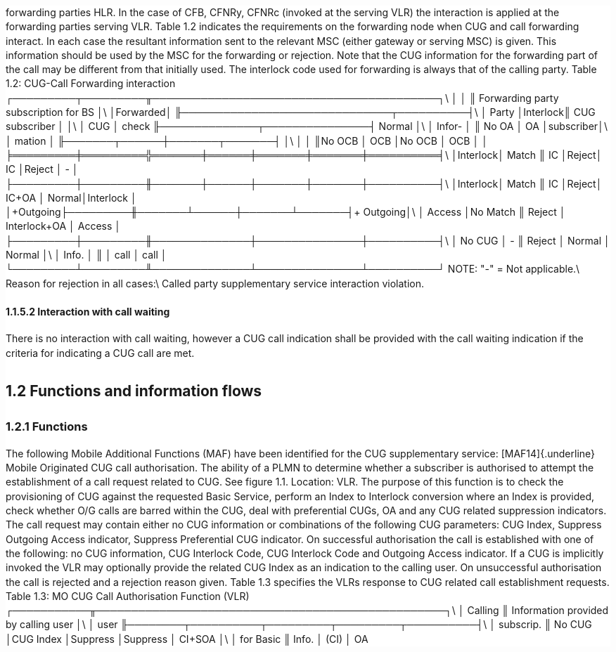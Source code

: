 forwarding parties HLR.
In the case of CFB, CFNRy, CFNRc (invoked at the serving VLR) the interaction
is applied at the forwarding parties serving VLR.
Table 1.2 indicates the requirements on the forwarding node when CUG and call
forwarding interact. In each case the resultant information sent to the
relevant MSC (either gateway or serving MSC) is given. This information should
be used by the MSC for the forwarding or rejection. Note that the CUG
information for the forwarding part of the call may be different from that
initially used. The interlock code used for forwarding is always that of the
calling party.
Table 1.2: CUG-Call Forwarding interaction
┌─────────┬─────────╥─────────────────────────────────────────┐\ │ │ ║
Forwarding party subscription for BS │\ │Forwarded│
╟──────────────────────────────┬──────────┤\ │ Party │Interlock║ CUG
subscriber │ │\ │ CUG │ check ╟──────────────┬───────────────┤ Normal │\ │
Infor- │ ║ No OA │ OA │subscriber│\ │ mation │
╟───────┬──────┼───────┬───────┤ │\ │ │ ║No OCB │ OCB │No OCB │ OCB │ │\
╞═════════╪═════════╬═══════╪══════╪═══════╪═══════╪══════════╡\ │Interlock│
Match ║ IC │Reject│ IC │Reject │ - │\
├─────────┼─────────╫───────┼──────┼───────┼───────┼──────────┤\ │Interlock│
Match ║ IC │Reject│ IC+OA │ Normal│Interlock │\
│+Outgoing├─────────╫───────┴──────┼───────┴───────┤+ Outgoing│\ │ Access │No
Match ║ Reject │ Interlock+OA │ Access │\
├─────────┼─────────╫──────────────┼───────────────┼──────────┤\ │ No CUG │ -
║ Reject │ Normal │ Normal │\ │ Info. │ ║ │ call │ call │\
└─────────┴─────────╨──────────────┴───────────────┴──────────┘
NOTE: \"-\" = Not applicable.\ Reason for rejection in all cases:\ Called
party supplementary service interaction violation.
#### 1.1.5.2 Interaction with call waiting
There is no interaction with call waiting, however a CUG call indication shall
be provided with the call waiting indication if the criteria for indicating a
CUG call are met.
## 1.2 Functions and information flows
### 1.2.1 Functions
The following Mobile Additional Functions (MAF) have been identified for the
CUG supplementary service:
[MAF14]{.underline}
Mobile Originated CUG call authorisation.
The ability of a PLMN to determine whether a subscriber is authorised to
attempt the establishment of a call request related to CUG. See figure 1.1.
Location: VLR.
The purpose of this function is to check the provisioning of CUG against the
requested Basic Service, perform an Index to Interlock conversion where an
Index is provided, check whether O/G calls are barred within the CUG, deal
with preferential CUGs, OA and any CUG related suppression indicators.
The call request may contain either no CUG information or combinations of the
following CUG parameters: CUG Index, Suppress Outgoing Access indicator,
Suppress Preferential CUG indicator.
On successful authorisation the call is established with one of the following:
no CUG information, CUG Interlock Code, CUG Interlock Code and Outgoing Access
indicator. If a CUG is implicitly invoked the VLR may optionally provide the
related CUG Index as an indication to the calling user.
On unsuccessful authorisation the call is rejected and a rejection reason
given.
Table 1.3 specifies the VLRs response to CUG related call establishment
requests.
Table 1.3: MO CUG Call Authorisation Function (VLR)
┌───────────╥──────────────────────────────────────────────────┐\ │ Calling ║
Information provided by calling user │\ │ user
╟────────┬──────────┬─────────┬─────────┬──────────┤\ │ subscrip. ║ No CUG
│CUG Index │Suppress │Suppress │ CI+SOA │\ │ for Basic ║ Info. │ (CI) │ OA